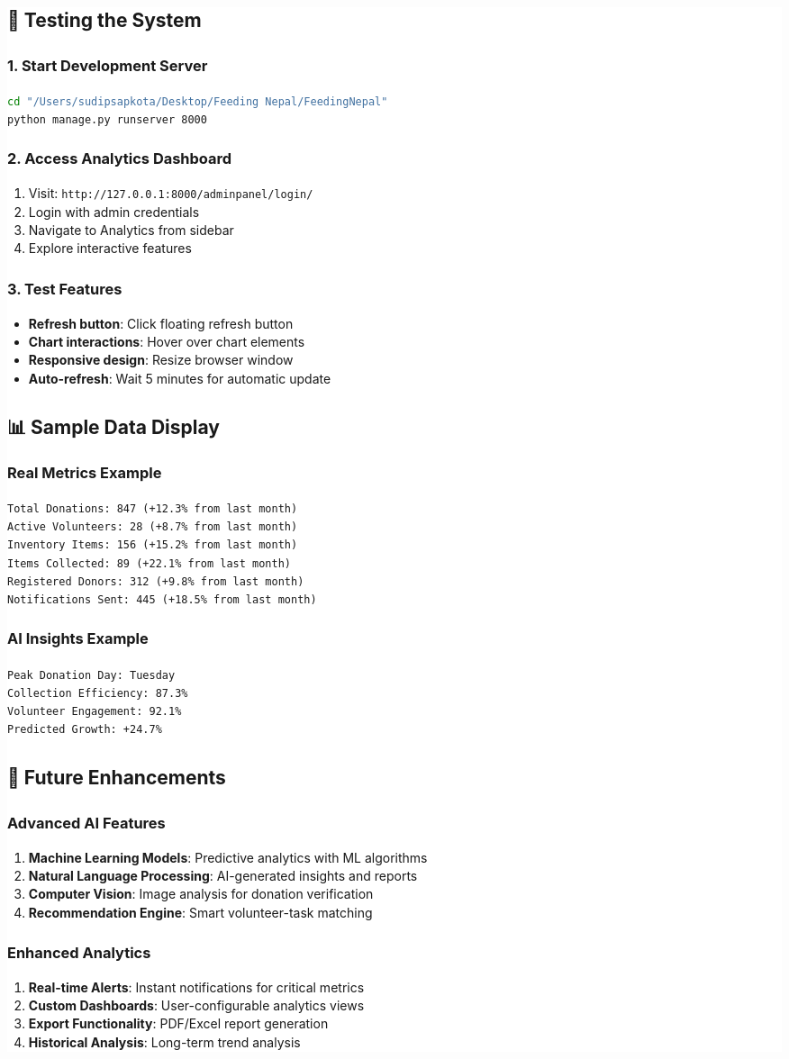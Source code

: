 ## 🧪 **Testing the System**

### **1. Start Development Server**
```bash
cd "/Users/sudipsapkota/Desktop/Feeding Nepal/FeedingNepal"
python manage.py runserver 8000
```

### **2. Access Analytics Dashboard**
1. Visit: `http://127.0.0.1:8000/adminpanel/login/`
2. Login with admin credentials
3. Navigate to Analytics from sidebar
4. Explore interactive features

### **3. Test Features**
- **Refresh button**: Click floating refresh button
- **Chart interactions**: Hover over chart elements
- **Responsive design**: Resize browser window
- **Auto-refresh**: Wait 5 minutes for automatic update

## 📊 **Sample Data Display**

### **Real Metrics Example**
```
Total Donations: 847 (+12.3% from last month)
Active Volunteers: 28 (+8.7% from last month)
Inventory Items: 156 (+15.2% from last month)
Items Collected: 89 (+22.1% from last month)
Registered Donors: 312 (+9.8% from last month)
Notifications Sent: 445 (+18.5% from last month)
```

### **AI Insights Example**
```
Peak Donation Day: Tuesday
Collection Efficiency: 87.3%
Volunteer Engagement: 92.1%
Predicted Growth: +24.7%
```

## 🔮 **Future Enhancements**

### **Advanced AI Features**
1. **Machine Learning Models**: Predictive analytics with ML algorithms
2. **Natural Language Processing**: AI-generated insights and reports
3. **Computer Vision**: Image analysis for donation verification
4. **Recommendation Engine**: Smart volunteer-task matching

### **Enhanced Analytics**
1. **Real-time Alerts**: Instant notifications for critical metrics
2. **Custom Dashboards**: User-configurable analytics views
3. **Export Functionality**: PDF/Excel report generation
4. **Historical Analysis**: Long-term trend analysis
